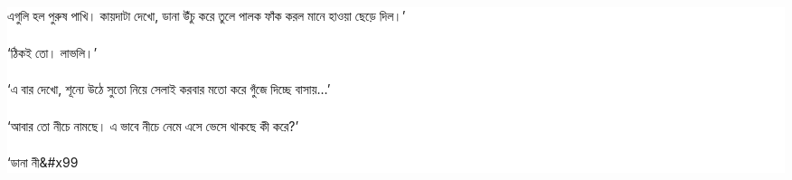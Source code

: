 &#x98F;&#x997;&#x9C1;&#x9B2;&#x9BF; &#x9B9;&#x9B2; &#x9AA;&#x9C1;&#x9B0;&#x9C1;&#x9B7; &#x9AA;&#x9BE;&#x996;&#x9BF;&#x964; &#x995;&#x9BE;&#x9DF;&#x9A6;&#x9BE;&#x99F;&#x9BE; &#x9A6;&#x9C7;&#x996;&#x9CB;, &#x9A1;&#x9BE;&#x9A8;&#x9BE; &#x989;&#x981;&#x99A;&#x9C1; &#x995;&#x9B0;&#x9C7; &#x9A4;&#x9C1;&#x9B2;&#x9C7; &#x9AA;&#x9BE;&#x9B2;&#x995; &#x9AB;&#x9BE;&#x981;&#x995; &#x995;&#x9B0;&#x9B2; &#x9AE;&#x9BE;&#x9A8;&#x9C7; &#x9B9;&#x9BE;&#x993;&#x9DF;&#x9BE; &#x99B;&#x9C7;&#x9DC;&#x9C7; &#x9A6;&#x9BF;&#x9B2;&#x964;&#x2019;<br> <br>&#x2018;&#x9A0;&#x9BF;&#x995;&#x987; &#x9A4;&#x9CB;&#x964; &#x9B2;&#x9BE;&#x9AD;&#x9B2;&#x9BF;&#x964;&#x2019;<br> <br>&#x2018;&#x98F; &#x9AC;&#x9BE;&#x9B0; &#x9A6;&#x9C7;&#x996;&#x9CB;, &#x9B6;&#x9C2;&#x9A8;&#x9CD;&#x9AF;&#x9C7; &#x989;&#x9A0;&#x9C7; &#x9B8;&#x9C1;&#x9A4;&#x9CB; &#x9A8;&#x9BF;&#x9DF;&#x9C7; &#x9B8;&#x9C7;&#x9B2;&#x9BE;&#x987; &#x995;&#x9B0;&#x9AC;&#x9BE;&#x9B0; &#x9AE;&#x9A4;&#x9CB; &#x995;&#x9B0;&#x9C7; &#x997;&#x9C1;&#x981;&#x99C;&#x9C7; &#x9A6;&#x9BF;&#x99A;&#x9CD;&#x99B;&#x9C7; &#x9AC;&#x9BE;&#x9B8;&#x9BE;&#x9DF;...&#x2019;<br> <br>&#x2018;&#x986;&#x9AC;&#x9BE;&#x9B0; &#x9A4;&#x9CB; &#x9A8;&#x9C0;&#x99A;&#x9C7; &#x9A8;&#x9BE;&#x9AE;&#x99B;&#x9C7;&#x964; &#x98F; &#x9AD;&#x9BE;&#x9AC;&#x9C7; &#x9A8;&#x9C0;&#x99A;&#x9C7; &#x9A8;&#x9C7;&#x9AE;&#x9C7; &#x98F;&#x9B8;&#x9C7; &#x9AD;&#x9C7;&#x9B8;&#x9C7; &#x9A5;&#x9BE;&#x995;&#x99B;&#x9C7; &#x995;&#x9C0; &#x995;&#x9B0;&#x9C7;?&#x2019;<br> <br>&#x2018;&#x9A1;&#x9BE;&#x9A8;&#x9BE; &#x9A8;&#x9C0;&#x99